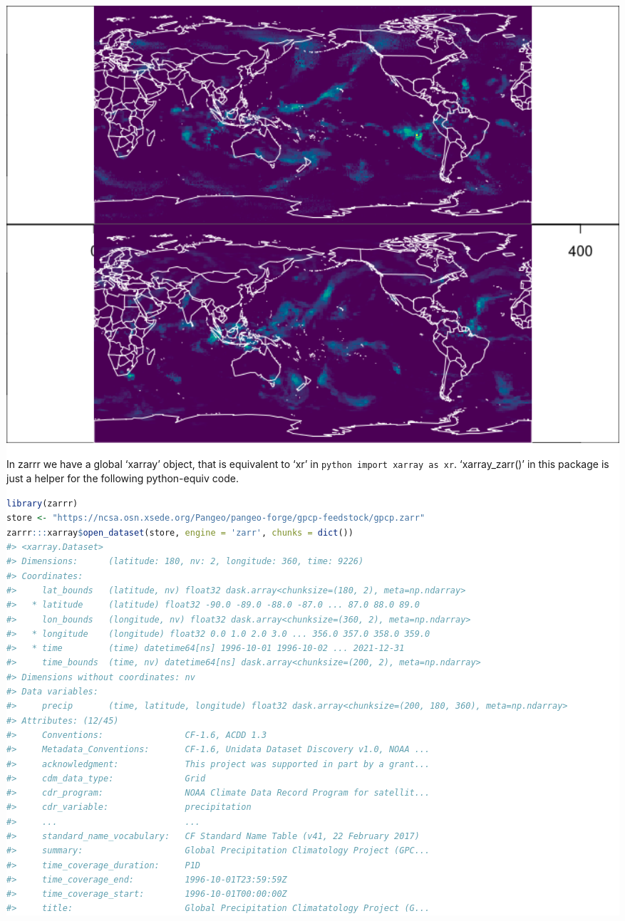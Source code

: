 <img src="man/figures/README-xarray-1.png" width="100%" />

In zarrr we have a global ‘xarray’ object, that is equivalent to ‘xr’ in
`python import xarray as xr`. ‘xarray_zarr()’ in this package is just a
helper for the following python-equiv code.

``` r
library(zarrr)
store <- "https://ncsa.osn.xsede.org/Pangeo/pangeo-forge/gpcp-feedstock/gpcp.zarr"
zarrr:::xarray$open_dataset(store, engine = 'zarr', chunks = dict())
#> <xarray.Dataset>
#> Dimensions:      (latitude: 180, nv: 2, longitude: 360, time: 9226)
#> Coordinates:
#>     lat_bounds   (latitude, nv) float32 dask.array<chunksize=(180, 2), meta=np.ndarray>
#>   * latitude     (latitude) float32 -90.0 -89.0 -88.0 -87.0 ... 87.0 88.0 89.0
#>     lon_bounds   (longitude, nv) float32 dask.array<chunksize=(360, 2), meta=np.ndarray>
#>   * longitude    (longitude) float32 0.0 1.0 2.0 3.0 ... 356.0 357.0 358.0 359.0
#>   * time         (time) datetime64[ns] 1996-10-01 1996-10-02 ... 2021-12-31
#>     time_bounds  (time, nv) datetime64[ns] dask.array<chunksize=(200, 2), meta=np.ndarray>
#> Dimensions without coordinates: nv
#> Data variables:
#>     precip       (time, latitude, longitude) float32 dask.array<chunksize=(200, 180, 360), meta=np.ndarray>
#> Attributes: (12/45)
#>     Conventions:                CF-1.6, ACDD 1.3
#>     Metadata_Conventions:       CF-1.6, Unidata Dataset Discovery v1.0, NOAA ...
#>     acknowledgment:             This project was supported in part by a grant...
#>     cdm_data_type:              Grid
#>     cdr_program:                NOAA Climate Data Record Program for satellit...
#>     cdr_variable:               precipitation
#>     ...                         ...
#>     standard_name_vocabulary:   CF Standard Name Table (v41, 22 February 2017)
#>     summary:                    Global Precipitation Climatology Project (GPC...
#>     time_coverage_duration:     P1D
#>     time_coverage_end:          1996-10-01T23:59:59Z
#>     time_coverage_start:        1996-10-01T00:00:00Z
#>     title:                      Global Precipitation Climatatology Project (G...
```
